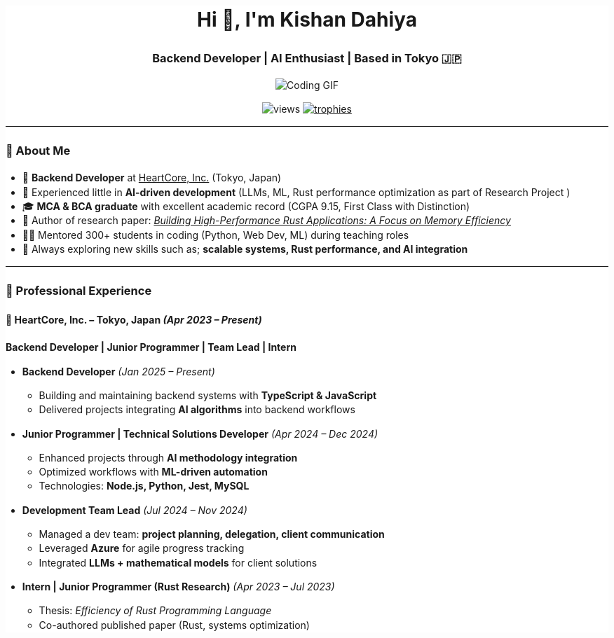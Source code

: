 <h1 align="center">Hi 👋, I'm Kishan Dahiya</h1>
<h3 align="center">Backend Developer | AI Enthusiast | Based in Tokyo 🇯🇵</h3>

<p align="center">
  <img src="https://media.tenor.com/5_O6rMBhvfAAAAAe/nayeon-twice.png" width="70%" alt="Coding GIF"/>
</p>

<p align="center">
  <img src="https://komarev.com/ghpvc/?username=KishanDahiya&label=Profile%20Views&color=0e75b6&style=flat" alt="views"/>
  <a href="https://github.com/ryo-ma/github-profile-trophy">
    <img src="https://github-profile-trophy.vercel.app/?username=KishanDahiya&theme=gruvbox&margin-w=5&no-frame=true" alt="trophies"/>
  </a>
</p>

---

### 🚀 About Me
- 💼 **Backend Developer** at [HeartCore, Inc.](https://www.heartcore.com/) (Tokyo, Japan)  
- 🤖 Experienced little in **AI-driven development** (LLMs, ML, Rust performance optimization as part of Research Project )
- 🎓 **MCA & BCA graduate** with excellent academic record (CGPA 9.15, First Class with Distinction)  
- 📄 Author of research paper: [*Building High-Performance Rust Applications: A Focus on Memory Efficiency*](https://papers.ssrn.com/sol3/papers.cfm?abstract_id=4518760)  
- 🧑‍🏫 Mentored 300+ students in coding (Python, Web Dev, ML) during teaching roles  
- 🌱 Always exploring new skills such as; **scalable systems, Rust performance, and AI integration**

---

### 💼 Professional Experience

#### 🔹 **HeartCore, Inc. – Tokyo, Japan** *(Apr 2023 – Present)*  
**Backend Developer | Junior Programmer | Team Lead | Intern**  

- **Backend Developer** *(Jan 2025 – Present)*  
  - Building and maintaining backend systems with **TypeScript & JavaScript**  
  - Delivered projects integrating **AI algorithms** into backend workflows  

- **Junior Programmer | Technical Solutions Developer** *(Apr 2024 – Dec 2024)*  
  - Enhanced projects through **AI methodology integration**  
  - Optimized workflows with **ML-driven automation**  
  - Technologies: **Node.js, Python, Jest, MySQL**  

- **Development Team Lead** *(Jul 2024 – Nov 2024)*  
  - Managed a dev team: **project planning, delegation, client communication**  
  - Leveraged **Azure** for agile progress tracking  
  - Integrated **LLMs + mathematical models** for client solutions  

- **Intern | Junior Programmer (Rust Research)** *(Apr 2023 – Jul 2023)*  
  - Thesis: *Efficiency of Rust Programming Language*  
  - Co-authored published paper (Rust, systems optimization)  
